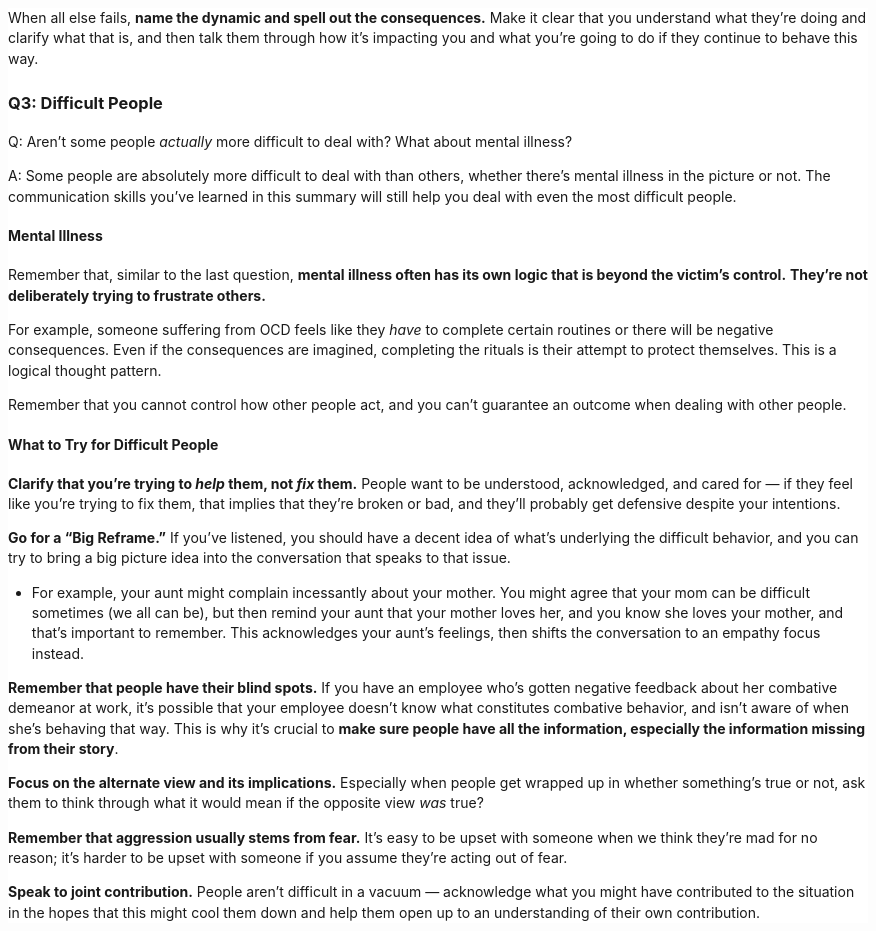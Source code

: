 When all else fails, **name the dynamic and spell out the consequences.** Make it clear that you understand what they’re doing and clarify what that is, and then talk them through how it’s impacting you and what you’re going to do if they continue to behave this way.

### Q3: Difficult People

Q: Aren’t some people _actually_ more difficult to deal with? What about mental illness?

A: Some people are absolutely more difficult to deal with than others, whether there’s mental illness in the picture or not. The communication skills you’ve learned in this summary will still help you deal with even the most difficult people.

#### Mental Illness

Remember that, similar to the last question, **mental illness often has its own logic that is beyond the victim’s control.** **They’re not deliberately trying to frustrate others.**

For example, someone suffering from OCD feels like they _have_ to complete certain routines or there will be negative consequences. Even if the consequences are imagined, completing the rituals is their attempt to protect themselves. This is a logical thought pattern.

Remember that you cannot control how other people act, and you can’t guarantee an outcome when dealing with other people.

#### What to Try for Difficult People

**Clarify that you’re trying to _help_ them, not _fix_ them.** People want to be understood, acknowledged, and cared for — if they feel like you’re trying to fix them, that implies that they’re broken or bad, and they’ll probably get defensive despite your intentions.

**Go for a “Big Reframe.”** If you’ve listened, you should have a decent idea of what’s underlying the difficult behavior, and you can try to bring a big picture idea into the conversation that speaks to that issue.

  * For example, your aunt might complain incessantly about your mother. You might agree that your mom can be difficult sometimes (we all can be), but then remind your aunt that your mother loves her, and you know she loves your mother, and that’s important to remember. This acknowledges your aunt’s feelings, then shifts the conversation to an empathy focus instead.



**Remember that people have their blind spots.** If you have an employee who’s gotten negative feedback about her combative demeanor at work, it’s possible that your employee doesn’t know what constitutes combative behavior, and isn’t aware of when she’s behaving that way. This is why it’s crucial to **make sure people have all the information, especially the information missing from their story**.

**Focus on the alternate view and its implications.** Especially when people get wrapped up in whether something’s true or not, ask them to think through what it would mean if the opposite view _was_ true?

**Remember that aggression usually stems from fear.** It’s easy to be upset with someone when we think they’re mad for no reason; it’s harder to be upset with someone if you assume they’re acting out of fear.

**Speak to joint contribution.** People aren’t difficult in a vacuum — acknowledge what you might have contributed to the situation in the hopes that this might cool them down and help them open up to an understanding of their own contribution.
